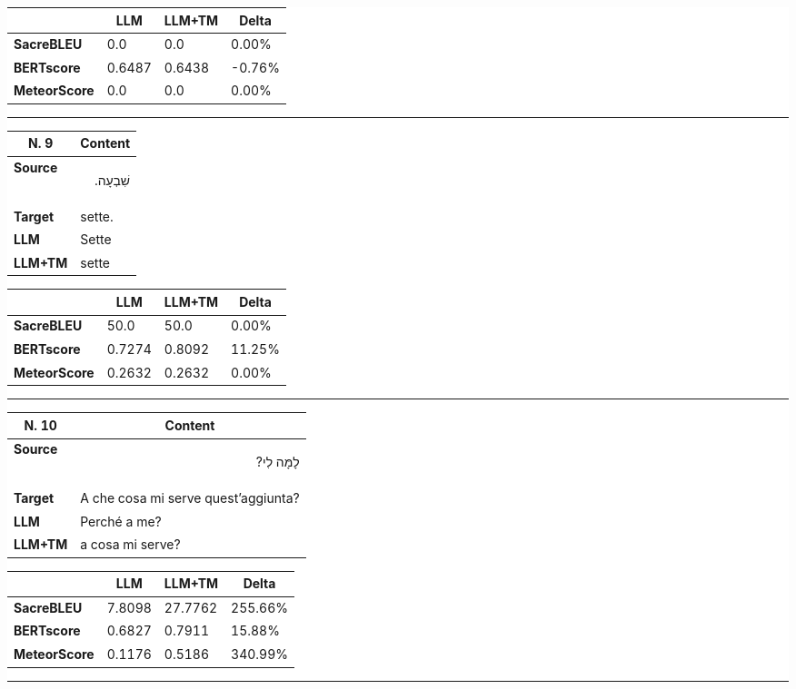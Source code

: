 || LLM | LLM+TM | Delta |
| ------------- | ------------- | ------------- | ------------- |
| **SacreBLEU** | 0.0 | 0.0 | 0.00% |
| **BERTscore** | 0.6487 | 0.6438 | -0.76% |
| **MeteorScore** | 0.0 | 0.0 | 0.00% |

___



| **N. 9** | Content | 
| --- | --- |
| **Source** | <p style='direction:rtl; text-align: right'>שִׁבְעָה.</p> |
| **Target** | sette. |
| **LLM** | Sette |
| **LLM+TM** | sette |

                  
|| LLM | LLM+TM | Delta |
| ------------- | ------------- | ------------- | ------------- |
| **SacreBLEU** | 50.0 | 50.0 | 0.00% |
| **BERTscore** | 0.7274 | 0.8092 | 11.25% |
| **MeteorScore** | 0.2632 | 0.2632 | 0.00% |

___



| **N. 10** | Content | 
| --- | --- |
| **Source** | <p style='direction:rtl; text-align: right'>לָמָּה לִי?</p> |
| **Target** | A che cosa mi serve quest’aggiunta? |
| **LLM** | Perché a me? |
| **LLM+TM** | a cosa mi serve? |

                  
|| LLM | LLM+TM | Delta |
| ------------- | ------------- | ------------- | ------------- |
| **SacreBLEU** | 7.8098 | 27.7762 | 255.66% |
| **BERTscore** | 0.6827 | 0.7911 | 15.88% |
| **MeteorScore** | 0.1176 | 0.5186 | 340.99% |

___


